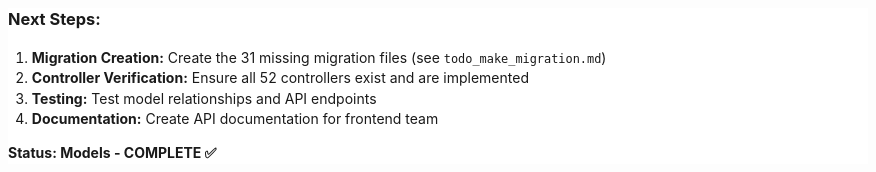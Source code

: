 ### Next Steps:
1. **Migration Creation:** Create the 31 missing migration files (see `todo_make_migration.md`)
2. **Controller Verification:** Ensure all 52 controllers exist and are implemented
3. **Testing:** Test model relationships and API endpoints
4. **Documentation:** Create API documentation for frontend team

**Status: Models - COMPLETE ✅**